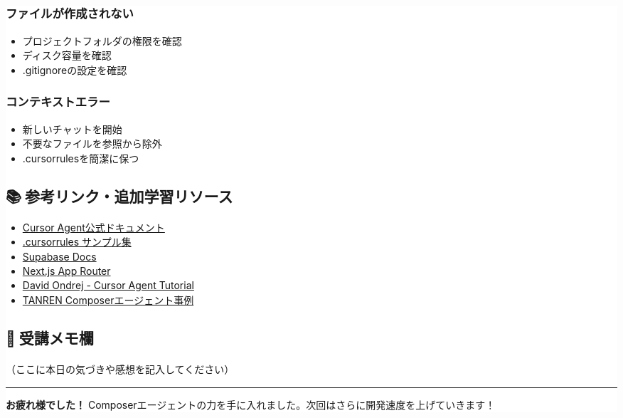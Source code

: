 ### ファイルが作成されない
- プロジェクトフォルダの権限を確認
- ディスク容量を確認
- .gitignoreの設定を確認

### コンテキストエラー
- 新しいチャットを開始
- 不要なファイルを参照から除外
- .cursorrulesを簡潔に保つ

## 📚 参考リンク・追加学習リソース

- [Cursor Agent公式ドキュメント](https://cursor.com/docs/agent)
- [.cursorrules サンプル集](https://github.com/cursor-rules)
- [Supabase Docs](https://supabase.com/docs)
- [Next.js App Router](https://nextjs.org/docs/app)
- [David Ondrej - Cursor Agent Tutorial](https://youtube.com/@davidondrej)
- [TANREN Composerエージェント事例](https://tanren.jp/composer-agent)

## 📝 受講メモ欄

（ここに本日の気づきや感想を記入してください）

---

**お疲れ様でした！**
Composerエージェントの力を手に入れました。次回はさらに開発速度を上げていきます！